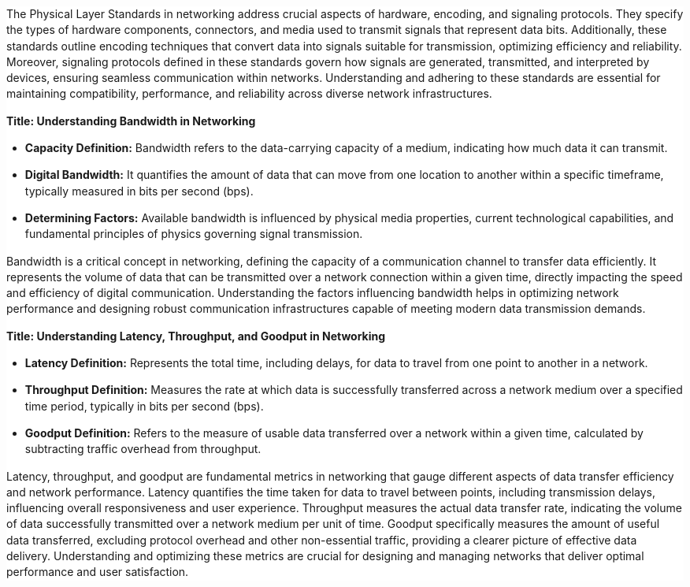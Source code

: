 The Physical Layer Standards in networking address crucial aspects of hardware, encoding, and signaling protocols. They specify the types of hardware components, connectors, and media used to transmit signals that represent data bits. Additionally, these standards outline encoding techniques that convert data into signals suitable for transmission, optimizing efficiency and reliability. Moreover, signaling protocols defined in these standards govern how signals are generated, transmitted, and interpreted by devices, ensuring seamless communication within networks. Understanding and adhering to these standards are essential for maintaining compatibility, performance, and reliability across diverse network infrastructures.


**Title: Understanding Bandwidth in Networking**

- **Capacity Definition:** Bandwidth refers to the data-carrying capacity of a medium, indicating how much data it can transmit.
  
- **Digital Bandwidth:** It quantifies the amount of data that can move from one location to another within a specific timeframe, typically measured in bits per second (bps).
  
- **Determining Factors:** Available bandwidth is influenced by physical media properties, current technological capabilities, and fundamental principles of physics governing signal transmission.

Bandwidth is a critical concept in networking, defining the capacity of a communication channel to transfer data efficiently. It represents the volume of data that can be transmitted over a network connection within a given time, directly impacting the speed and efficiency of digital communication. Understanding the factors influencing bandwidth helps in optimizing network performance and designing robust communication infrastructures capable of meeting modern data transmission demands.


**Title: Understanding Latency, Throughput, and Goodput in Networking**

- **Latency Definition:** Represents the total time, including delays, for data to travel from one point to another in a network.
  
- **Throughput Definition:** Measures the rate at which data is successfully transferred across a network medium over a specified time period, typically in bits per second (bps).
  
- **Goodput Definition:** Refers to the measure of usable data transferred over a network within a given time, calculated by subtracting traffic overhead from throughput.

Latency, throughput, and goodput are fundamental metrics in networking that gauge different aspects of data transfer efficiency and network performance. Latency quantifies the time taken for data to travel between points, including transmission delays, influencing overall responsiveness and user experience. Throughput measures the actual data transfer rate, indicating the volume of data successfully transmitted over a network medium per unit of time. Goodput specifically measures the amount of useful data transferred, excluding protocol overhead and other non-essential traffic, providing a clearer picture of effective data delivery. Understanding and optimizing these metrics are crucial for designing and managing networks that deliver optimal performance and user satisfaction.

